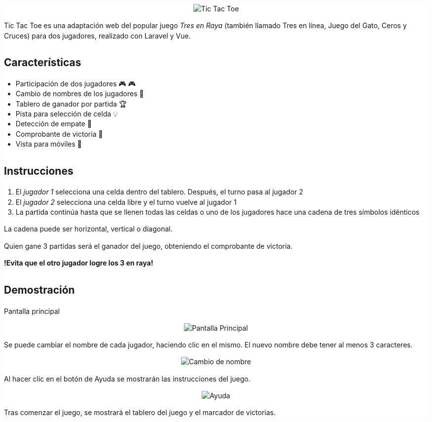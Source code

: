<p align="center">
  <img width="400" height="100" src="https://user-images.githubusercontent.com/42705449/223857598-a5400df1-dd6f-46ed-ba18-f55c2c7ccd0c.png" alt="Tic Tac Toe">
</p>

Tic Tac Toe es una adaptación web del popular juego _Tres en Raya_ (también llamado Tres en línea, Juego del Gato, Ceros y Cruces) para dos jugadores, realizado con Laravel y Vue.

## Características

-   Participación de dos jugadores :video_game: :video_game:
-   Cambio de nombres de los jugadores :bust_in_silhouette:
-   Tablero de ganador por partida :trophy:
-   Pista para selección de celda :bulb:
-   Detección de empate :handshake:
-   Comprobante de victoria :scroll:
-   Vista para móviles :iphone:

## Instrucciones

1. El _jugador 1_ selecciona una celda dentro del tablero. Después, el turno pasa al jugador 2
2. El _jugador 2_ selecciona una celda libre y el turno vuelve al jugador 1
3. La partida continúa hasta que se llenen todas las celdas o uno de los jugadores hace una cadena de tres símbolos idénticos

La cadena puede ser horizontal, vertical o diagonal.

Quien gane 3 partidas será el ganador del juego, obteniendo el comprobante de victoria.

**!Evita que el otro jugador logre los 3 en raya!**

## Demostración

Pantalla principal

<p align="center">
  <img width="700" height="auto" src="https://user-images.githubusercontent.com/42705449/223858958-d2fd4023-3146-4a5a-93b2-fd7469400cb5.png" alt="Pantalla Principal">
</p>

Se puede cambiar el nombre de cada jugador, haciendo clic en el mismo. El nuevo nombre debe tener al menos 3 caracteres.

<p align="center">
  <img width="700" height="auto" src="https://user-images.githubusercontent.com/42705449/223861331-d7452261-bf87-430a-8f52-1becd2b40b79.png" alt="Cambio de nombre">
</p>

Al hacer clic en el botón de Ayuda se mostrarán las instrucciones del juego.

<p align="center">
  <img width="700" height="auto" src="https://user-images.githubusercontent.com/42705449/223861490-1e42aad0-b816-4991-aed9-e1a3b0a7fd38.png" alt="Ayuda">
</p>

Tras comenzar el juego, se mostrará el tablero del juego y el marcador de victorias.
